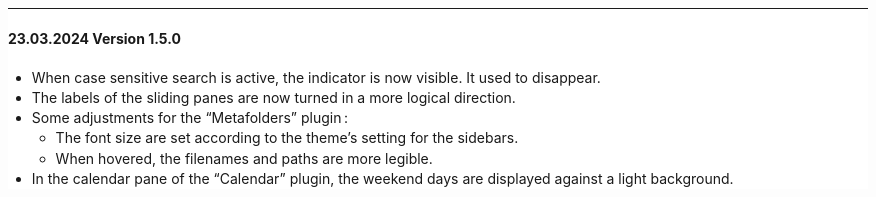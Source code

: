 

----------------------------------------------

#### 23.03.2024 Version 1.5.0

* When case sensitive search is active, the indicator is now visible. It used to disappear.
* The labels of the sliding panes are now turned in a more logical direction.
* Some adjustments for the “Metafolders” plugin :
	* The font size are set according to the theme’s  setting for the sidebars.
	* When hovered, the filenames and paths are more legible.
* In the calendar pane of the “Calendar” plugin, the weekend days are displayed against a light background.
